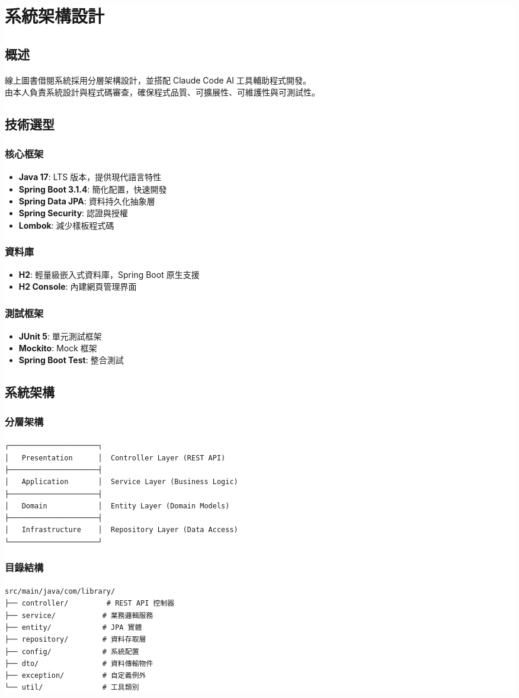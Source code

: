 # 系統架構設計

## 概述

線上圖書借閱系統採用分層架構設計，並搭配 Claude Code AI 工具輔助程式開發。  
由本人負責系統設計與程式碼審查，確保程式品質、可擴展性、可維護性與可測試性。

## 技術選型

### 核心框架
- **Java 17**: LTS 版本，提供現代語言特性
- **Spring Boot 3.1.4**: 簡化配置，快速開發
- **Spring Data JPA**: 資料持久化抽象層
- **Spring Security**: 認證與授權
- **Lombok**: 減少樣板程式碼

### 資料庫
- **H2**: 輕量級嵌入式資料庫，Spring Boot 原生支援
- **H2 Console**: 內建網頁管理界面

### 測試框架
- **JUnit 5**: 單元測試框架
- **Mockito**: Mock 框架
- **Spring Boot Test**: 整合測試

## 系統架構

### 分層架構

```
┌─────────────────────┐
│   Presentation      │  Controller Layer (REST API)
├─────────────────────┤
│   Application       │  Service Layer (Business Logic)
├─────────────────────┤
│   Domain            │  Entity Layer (Domain Models)
├─────────────────────┤
│   Infrastructure    │  Repository Layer (Data Access)
└─────────────────────┘
```

### 目錄結構

```
src/main/java/com/library/
├── controller/         # REST API 控制器
├── service/           # 業務邏輯服務
├── entity/            # JPA 實體
├── repository/        # 資料存取層
├── config/            # 系統配置
├── dto/               # 資料傳輸物件
├── exception/         # 自定義例外
└── util/              # 工具類別
```
